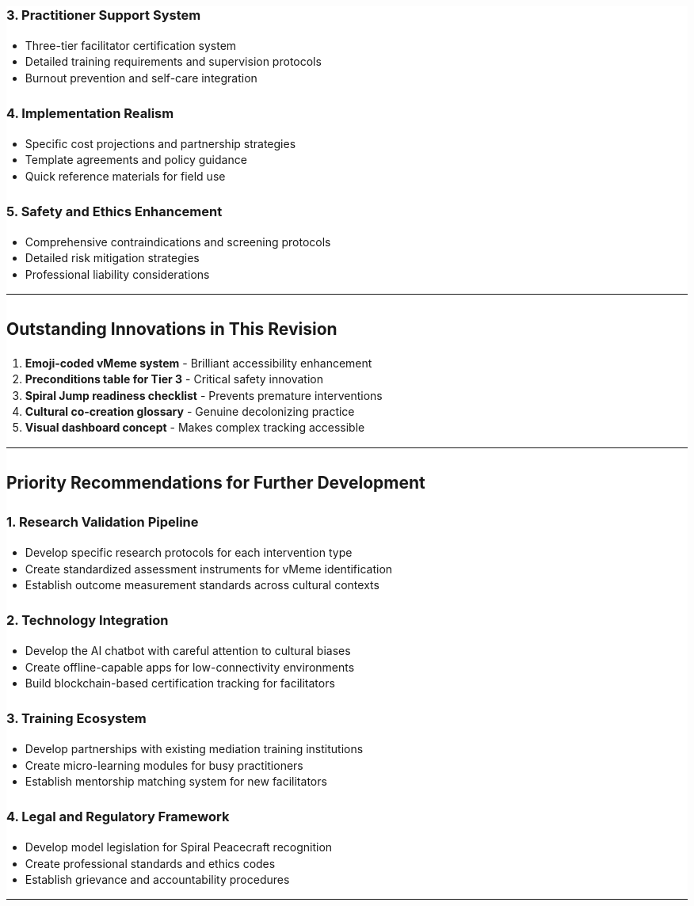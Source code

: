 ### **3. Practitioner Support System**
- Three-tier facilitator certification system
- Detailed training requirements and supervision protocols
- Burnout prevention and self-care integration

### **4. Implementation Realism**
- Specific cost projections and partnership strategies
- Template agreements and policy guidance
- Quick reference materials for field use

### **5. Safety and Ethics Enhancement**
- Comprehensive contraindications and screening protocols
- Detailed risk mitigation strategies
- Professional liability considerations

---

## Outstanding Innovations in This Revision

1. **Emoji-coded vMeme system** - Brilliant accessibility enhancement
2. **Preconditions table for Tier 3** - Critical safety innovation  
3. **Spiral Jump readiness checklist** - Prevents premature interventions
4. **Cultural co-creation glossary** - Genuine decolonizing practice
5. **Visual dashboard concept** - Makes complex tracking accessible

---

## Priority Recommendations for Further Development

### **1. Research Validation Pipeline**
- Develop specific research protocols for each intervention type
- Create standardized assessment instruments for vMeme identification
- Establish outcome measurement standards across cultural contexts

### **2. Technology Integration**
- Develop the AI chatbot with careful attention to cultural biases
- Create offline-capable apps for low-connectivity environments
- Build blockchain-based certification tracking for facilitators

### **3. Training Ecosystem**
- Develop partnerships with existing mediation training institutions
- Create micro-learning modules for busy practitioners
- Establish mentorship matching system for new facilitators

### **4. Legal and Regulatory Framework**
- Develop model legislation for Spiral Peacecraft recognition
- Create professional standards and ethics codes
- Establish grievance and accountability procedures

---